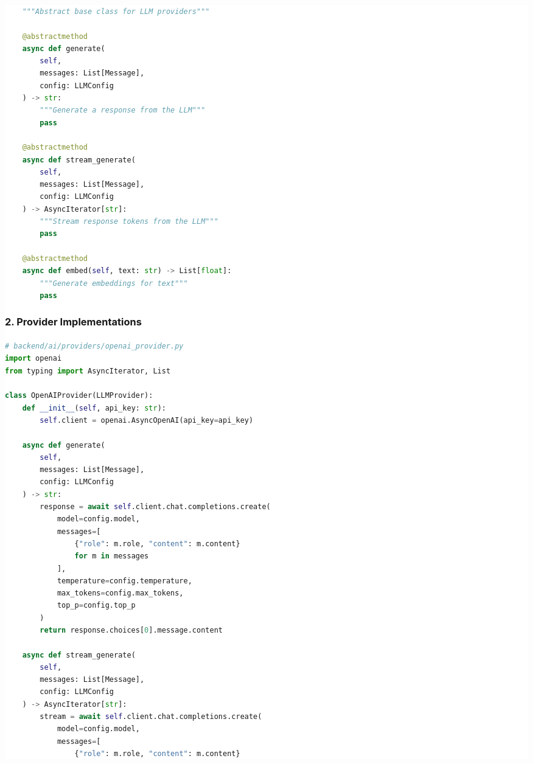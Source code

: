 ```python
    """Abstract base class for LLM providers"""
    
    @abstractmethod
    async def generate(
        self, 
        messages: List[Message], 
        config: LLMConfig
    ) -> str:
        """Generate a response from the LLM"""
        pass
        
    @abstractmethod
    async def stream_generate(
        self, 
        messages: List[Message], 
        config: LLMConfig
    ) -> AsyncIterator[str]:
        """Stream response tokens from the LLM"""
        pass
        
    @abstractmethod
    async def embed(self, text: str) -> List[float]:
        """Generate embeddings for text"""
        pass
```

### 2. Provider Implementations

```python
# backend/ai/providers/openai_provider.py
import openai
from typing import AsyncIterator, List

class OpenAIProvider(LLMProvider):
    def __init__(self, api_key: str):
        self.client = openai.AsyncOpenAI(api_key=api_key)
        
    async def generate(
        self, 
        messages: List[Message], 
        config: LLMConfig
    ) -> str:
        response = await self.client.chat.completions.create(
            model=config.model,
            messages=[
                {"role": m.role, "content": m.content} 
                for m in messages
            ],
            temperature=config.temperature,
            max_tokens=config.max_tokens,
            top_p=config.top_p
        )
        return response.choices[0].message.content
        
    async def stream_generate(
        self, 
        messages: List[Message], 
        config: LLMConfig
    ) -> AsyncIterator[str]:
        stream = await self.client.chat.completions.create(
            model=config.model,
            messages=[
                {"role": m.role, "content": m.content} 
```
